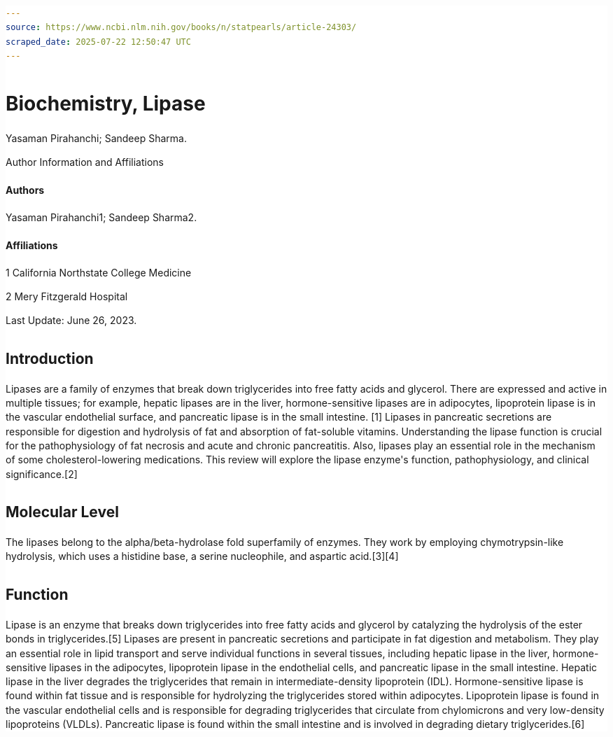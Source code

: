 ```yaml
---
source: https://www.ncbi.nlm.nih.gov/books/n/statpearls/article-24303/
scraped_date: 2025-07-22 12:50:47 UTC
---
```


# Biochemistry, Lipase

Yasaman Pirahanchi; Sandeep Sharma.

Author Information and Affiliations

#### Authors

Yasaman Pirahanchi1; Sandeep Sharma2.

#### Affiliations

1 California Northstate College Medicine

2 Mery Fitzgerald Hospital

Last Update: June 26, 2023.

## Introduction

Lipases are a family of enzymes that break down triglycerides into free fatty acids and glycerol. There are expressed and active in multiple tissues; for example, hepatic lipases are in the liver, hormone-sensitive lipases are in adipocytes, lipoprotein lipase is in the vascular endothelial surface, and pancreatic lipase is in the small intestine. [1] Lipases in pancreatic secretions are responsible for digestion and hydrolysis of fat and absorption of fat-soluble vitamins. Understanding the lipase function is crucial for the pathophysiology of fat necrosis and acute and chronic pancreatitis. Also, lipases play an essential role in the mechanism of some cholesterol-lowering medications. This review will explore the lipase enzyme's function, pathophysiology, and clinical significance.[2]

## Molecular Level 

The lipases belong to the alpha/beta-hydrolase fold superfamily of enzymes. They work by employing chymotrypsin-like hydrolysis, which uses a histidine base, a serine nucleophile, and aspartic acid.[3][4]

## Function

Lipase is an enzyme that breaks down triglycerides into free fatty acids and glycerol by catalyzing the hydrolysis of the ester bonds in triglycerides.[5] Lipases are present in pancreatic secretions and participate in fat digestion and metabolism. They play an essential role in lipid transport and serve individual functions in several tissues, including hepatic lipase in the liver, hormone-sensitive lipases in the adipocytes, lipoprotein lipase in the endothelial cells, and pancreatic lipase in the small intestine. Hepatic lipase in the liver degrades the triglycerides that remain in intermediate-density lipoprotein (IDL). Hormone-sensitive lipase is found within fat tissue and is responsible for hydrolyzing the triglycerides stored within adipocytes. Lipoprotein lipase is found in the vascular endothelial cells and is responsible for degrading triglycerides that circulate from chylomicrons and very low-density lipoproteins (VLDLs). Pancreatic lipase is found within the small intestine and is involved in degrading dietary triglycerides.[6]
